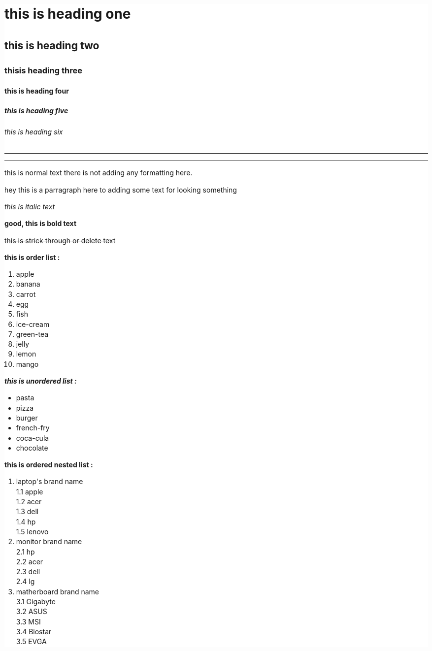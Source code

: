 
# this is heading one
## this is heading two
### thisis heading three
#### this is heading four
##### this is heading five
###### this is heading six
---
---

this is normal text there is not adding any formatting here.

<p>hey this is a parragraph here to adding some text for looking something</p>

_this is italic text_

__good, this is bold text__

~~this is strick through or delete text~~ 

__this is order list :__
1. apple
2. banana
3. carrot
4. egg
5. fish
6. ice-cream
7. green-tea
8. jelly
9. lemon
10. mango

**_this is unordered list :_**
- pasta
- pizza
- burger
- french-fry
- coca-cula
- chocolate

__this is ordered nested list :__
1. laptop's brand name  
    1.1 apple  
    1.2 acer  
    1.3 dell  
    1.4 hp  
    1.5 lenovo 
2. monitor brand name  
    2.1 hp  
    2.2 acer  
    2.3 dell  
    2.4 lg
3. matherboard brand name  
    3.1 Gigabyte  
    3.2 ASUS   
    3.3 MSI   
    3.4 Biostar  
    3.5 EVGA
